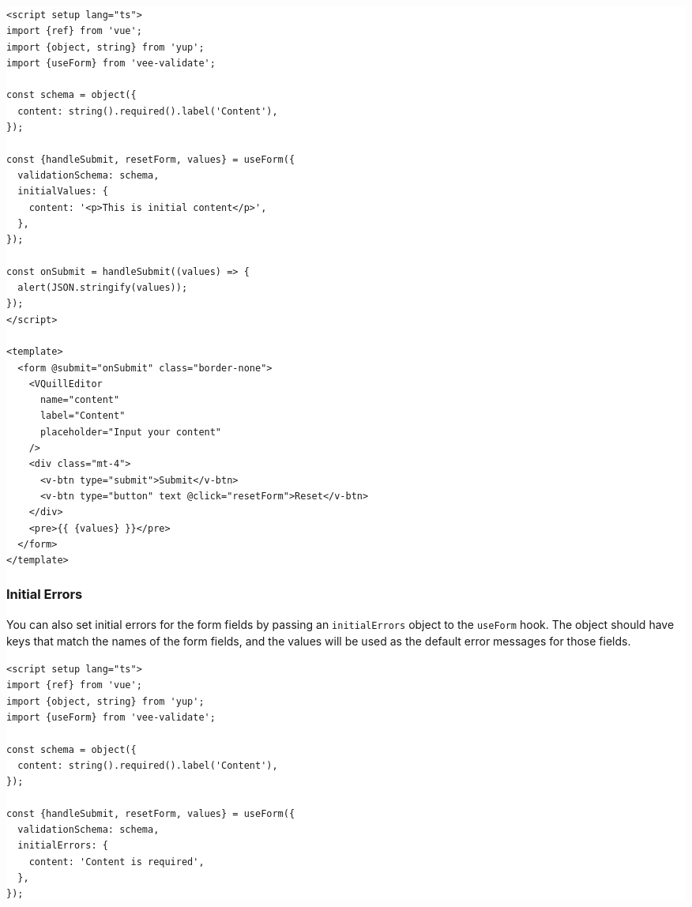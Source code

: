<LivePreview src="forms-quilleditor--initial-values" >

```vue
<script setup lang="ts">
import {ref} from 'vue';
import {object, string} from 'yup';
import {useForm} from 'vee-validate';

const schema = object({
  content: string().required().label('Content'),
});

const {handleSubmit, resetForm, values} = useForm({
  validationSchema: schema,
  initialValues: {
    content: '<p>This is initial content</p>',
  },
});

const onSubmit = handleSubmit((values) => {
  alert(JSON.stringify(values));
});
</script>

<template>
  <form @submit="onSubmit" class="border-none">
    <VQuillEditor
      name="content"
      label="Content"
      placeholder="Input your content"
    />
    <div class="mt-4">
      <v-btn type="submit">Submit</v-btn>
      <v-btn type="button" text @click="resetForm">Reset</v-btn>
    </div>
    <pre>{{ {values} }}</pre>
  </form>
</template>
```

</LivePreview>

### Initial Errors

You can also set initial errors for the form fields by passing an `initialErrors` object to the `useForm` hook. The object should have keys that match the names of the form fields, and the values will be used as the default error messages for those fields.

<LivePreview src="forms-quilleditor--initial-errors">

```vue
<script setup lang="ts">
import {ref} from 'vue';
import {object, string} from 'yup';
import {useForm} from 'vee-validate';

const schema = object({
  content: string().required().label('Content'),
});

const {handleSubmit, resetForm, values} = useForm({
  validationSchema: schema,
  initialErrors: {
    content: 'Content is required',
  },
});
```